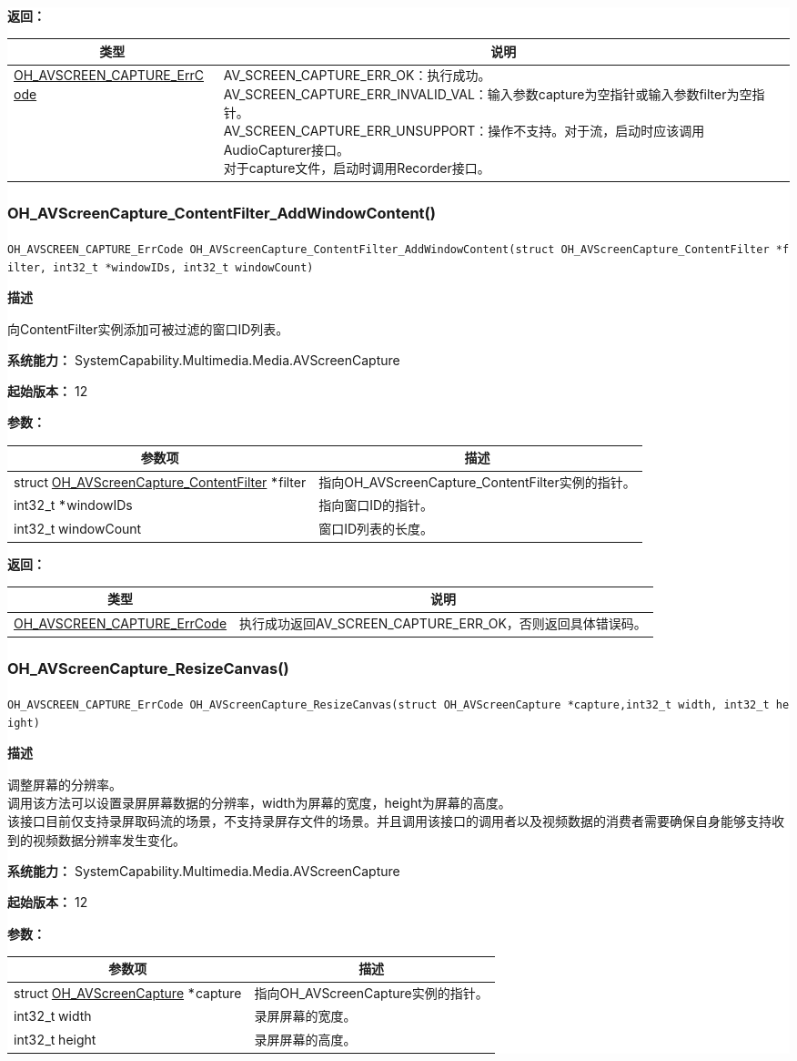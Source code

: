 **返回：**

| 类型 | 说明 |
| -- | -- |
| [OH_AVSCREEN_CAPTURE_ErrCode](capi-native-avscreen-capture-errors-h.md#oh_avscreen_capture_errcode) | AV_SCREEN_CAPTURE_ERR_OK：执行成功。<br>         AV_SCREEN_CAPTURE_ERR_INVALID_VAL：输入参数capture为空指针或输入参数filter为空指针。<br>         AV_SCREEN_CAPTURE_ERR_UNSUPPORT：操作不支持。对于流，启动时应该调用AudioCapturer接口。<br>         对于capture文件，启动时调用Recorder接口。 |

### OH_AVScreenCapture_ContentFilter_AddWindowContent()

```
OH_AVSCREEN_CAPTURE_ErrCode OH_AVScreenCapture_ContentFilter_AddWindowContent(struct OH_AVScreenCapture_ContentFilter *filter, int32_t *windowIDs, int32_t windowCount)
```

**描述**

向ContentFilter实例添加可被过滤的窗口ID列表。

**系统能力：** SystemCapability.Multimedia.Media.AVScreenCapture

**起始版本：** 12


**参数：**

| 参数项 | 描述 |
| -- | -- |
| struct [OH_AVScreenCapture_ContentFilter](capi-oh-avscreencapture-contentfilter.md) *filter | 指向OH_AVScreenCapture_ContentFilter实例的指针。 |
| int32_t *windowIDs | 指向窗口ID的指针。 |
| int32_t windowCount | 窗口ID列表的长度。 |

**返回：**

| 类型 | 说明 |
| -- | -- |
| [OH_AVSCREEN_CAPTURE_ErrCode](capi-native-avscreen-capture-errors-h.md#oh_avscreen_capture_errcode) | 执行成功返回AV_SCREEN_CAPTURE_ERR_OK，否则返回具体错误码。 |

### OH_AVScreenCapture_ResizeCanvas()

```
OH_AVSCREEN_CAPTURE_ErrCode OH_AVScreenCapture_ResizeCanvas(struct OH_AVScreenCapture *capture,int32_t width, int32_t height)
```

**描述**

调整屏幕的分辨率。<br> 调用该方法可以设置录屏屏幕数据的分辨率，width为屏幕的宽度，height为屏幕的高度。<br> 该接口目前仅支持录屏取码流的场景，不支持录屏存文件的场景。并且调用该接口的调用者以及视频数据的消费者需要确保自身能够支持收到的视频数据分辨率发生变化。

**系统能力：** SystemCapability.Multimedia.Media.AVScreenCapture

**起始版本：** 12


**参数：**

| 参数项 | 描述 |
| -- | -- |
| struct [OH_AVScreenCapture](capi-oh-avscreencapture.md) *capture | 指向OH_AVScreenCapture实例的指针。 |
| int32_t width | 录屏屏幕的宽度。 |
| int32_t height | 录屏屏幕的高度。 |
